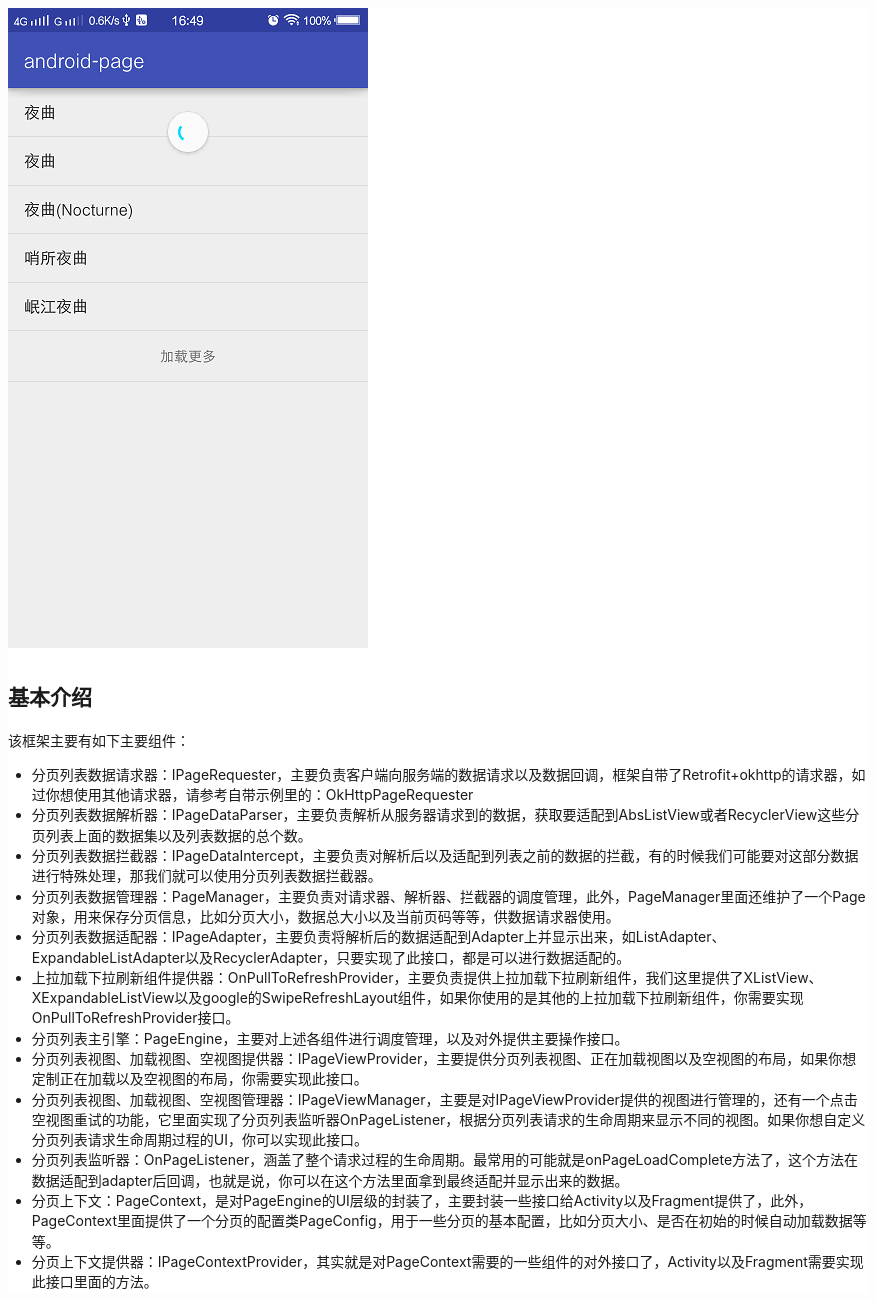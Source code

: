 [![](https://raw.githubusercontent.com/694551594/android-page/master/screenshots/截屏_20161012_164957.png)](https://raw.githubusercontent.com/694551594/android-page/master/screenshots/截屏_20161012_164957.png)

## 基本介绍
该框架主要有如下主要组件：
- 分页列表数据请求器：IPageRequester，主要负责客户端向服务端的数据请求以及数据回调，框架自带了Retrofit+okhttp的请求器，如过你想使用其他请求器，请参考自带示例里的：OkHttpPageRequester
- 分页列表数据解析器：IPageDataParser，主要负责解析从服务器请求到的数据，获取要适配到AbsListView或者RecyclerView这些分页列表上面的数据集以及列表数据的总个数。
- 分页列表数据拦截器：IPageDataIntercept，主要负责对解析后以及适配到列表之前的数据的拦截，有的时候我们可能要对这部分数据进行特殊处理，那我们就可以使用分页列表数据拦截器。
- 分页列表数据管理器：PageManager，主要负责对请求器、解析器、拦截器的调度管理，此外，PageManager里面还维护了一个Page对象，用来保存分页信息，比如分页大小，数据总大小以及当前页码等等，供数据请求器使用。
- 分页列表数据适配器：IPageAdapter，主要负责将解析后的数据适配到Adapter上并显示出来，如ListAdapter、ExpandableListAdapter以及RecyclerAdapter，只要实现了此接口，都是可以进行数据适配的。
- 上拉加载下拉刷新组件提供器：OnPullToRefreshProvider，主要负责提供上拉加载下拉刷新组件，我们这里提供了XListView、XExpandableListView以及google的SwipeRefreshLayout组件，如果你使用的是其他的上拉加载下拉刷新组件，你需要实现OnPullToRefreshProvider接口。
- 分页列表主引擎：PageEngine，主要对上述各组件进行调度管理，以及对外提供主要操作接口。
- 分页列表视图、加载视图、空视图提供器：IPageViewProvider，主要提供分页列表视图、正在加载视图以及空视图的布局，如果你想定制正在加载以及空视图的布局，你需要实现此接口。
- 分页列表视图、加载视图、空视图管理器：IPageViewManager，主要是对IPageViewProvider提供的视图进行管理的，还有一个点击空视图重试的功能，它里面实现了分页列表监听器OnPageListener，根据分页列表请求的生命周期来显示不同的视图。如果你想自定义分页列表请求生命周期过程的UI，你可以实现此接口。
- 分页列表监听器：OnPageListener，涵盖了整个请求过程的生命周期。最常用的可能就是onPageLoadComplete方法了，这个方法在数据适配到adapter后回调，也就是说，你可以在这个方法里面拿到最终适配并显示出来的数据。
- 分页上下文：PageContext，是对PageEngine的UI层级的封装了，主要封装一些接口给Activity以及Fragment提供了，此外，PageContext里面提供了一个分页的配置类PageConfig，用于一些分页的基本配置，比如分页大小、是否在初始的时候自动加载数据等等。
- 分页上下文提供器：IPageContextProvider，其实就是对PageContext需要的一些组件的对外接口了，Activity以及Fragment需要实现此接口里面的方法。
